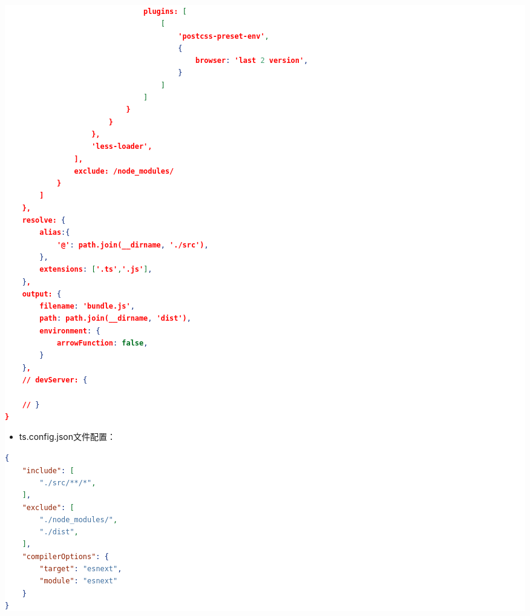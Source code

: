 ```json
                                plugins: [
                                    [
                                        'postcss-preset-env',
                                        {
                                            browser: 'last 2 version',
                                        }
                                    ]
                                ]
                            }
                        }
                    },
                    'less-loader',
                ],
                exclude: /node_modules/
            }
        ]
    },
    resolve: {
        alias:{
            '@': path.join(__dirname, './src'),
        },
        extensions: ['.ts','.js'],
    },
    output: {
        filename: 'bundle.js',
        path: path.join(__dirname, 'dist'),
        environment: {
            arrowFunction: false,
        }
    },
    // devServer: {

    // }
}
```

+ ts.config.json文件配置：
```json
{
    "include": [
        "./src/**/*",
    ],
    "exclude": [
        "./node_modules/",
        "./dist",
    ],
    "compilerOptions": {
        "target": "esnext",
        "module": "esnext"
    }
}
```
